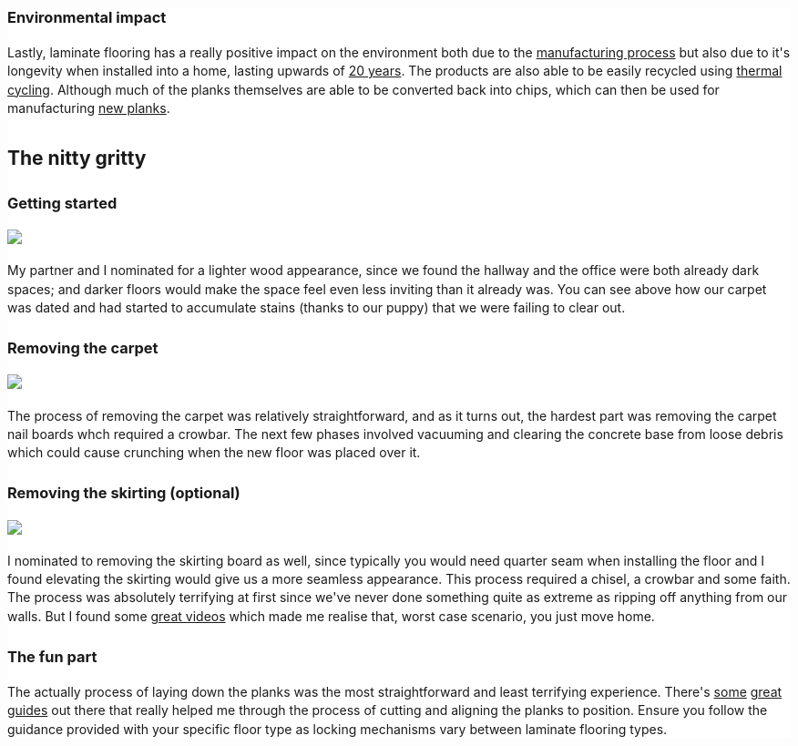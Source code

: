### Environmental impact

Lastly, laminate flooring has a really positive impact on the environment both due to the [manufacturing process](https://www.eplf.com/en/laminate-made-europe/environment-ecology) but also due to it's longevity when installed into a home, lasting upwards of [20 years](https://www.coswick.com/blog/deciding-between-hardwood-and-laminate-flooring-which-is-better/). The products are also able to be easily recycled using [thermal cycling](https://www.woodsolutions.com.au/articles/recycling-and-wood-waste). Although much of the planks themselves are able to be converted back into chips, which can then be used for manufacturing [new planks](https://www.eplf.com/en/laminate-made-europe/environment-ecology).

## The nitty gritty

### Getting started

<img src="https://josh-house.s3-ap-southeast-2.amazonaws.com/flooring-it/hallway_before.jpeg" width="100%">

My partner and I nominated for a lighter wood appearance, since we found the hallway and the office were both already dark spaces; and darker floors would make the space feel even less inviting than it already was. You can see above how our carpet was dated and had started to accumulate stains (thanks to our puppy) that we were failing to clear out. 

### Removing the carpet

<img src="https://josh-house.s3-ap-southeast-2.amazonaws.com/flooring-it/concrete_floor.jpeg" width="100%">

The process of removing the carpet was relatively straightforward, and as it turns out, the hardest part was removing the carpet nail boards whch required a crowbar. The next few phases involved vacuuming and clearing the concrete base from loose debris which could cause crunching when the new floor was placed over it.

### Removing the skirting (optional)

<img src="https://josh-house.s3-ap-southeast-2.amazonaws.com/flooring-it/removed_skirting.jpeg" width="100%">

I nominated to removing the skirting board as well, since typically you would need quarter seam when installing the floor and I found elevating the skirting would give us a more seamless appearance. This process required a chisel, a crowbar and some faith. The process was absolutely terrifying at first since we've never done something quite as extreme as ripping off anything from our walls. But I found some [great videos](https://www.youtube.com/watch?v=k2hnazXzUT8) which made me realise that, worst case scenario, you just move home.

### The fun part

The actually process of laying down the planks was the most straightforward and least terrifying experience. There's [some](https://www.bunnings.com.au/diy-advice/flooring/laminate-and-vinyl/how-to-lay-laminate-flooring) [great](https://parryscarpets.com.au/laminate/the-ultimate-guide-to-installing-laminate-flooring-yourself/) [guides](https://www.tilewizards.com.au/insider-tips-for-laying-laminate-floor/) out there that really helped me through the process of cutting and aligning the planks to position. Ensure you follow the guidance provided with your specific floor type as locking mechanisms vary between laminate flooring types.

